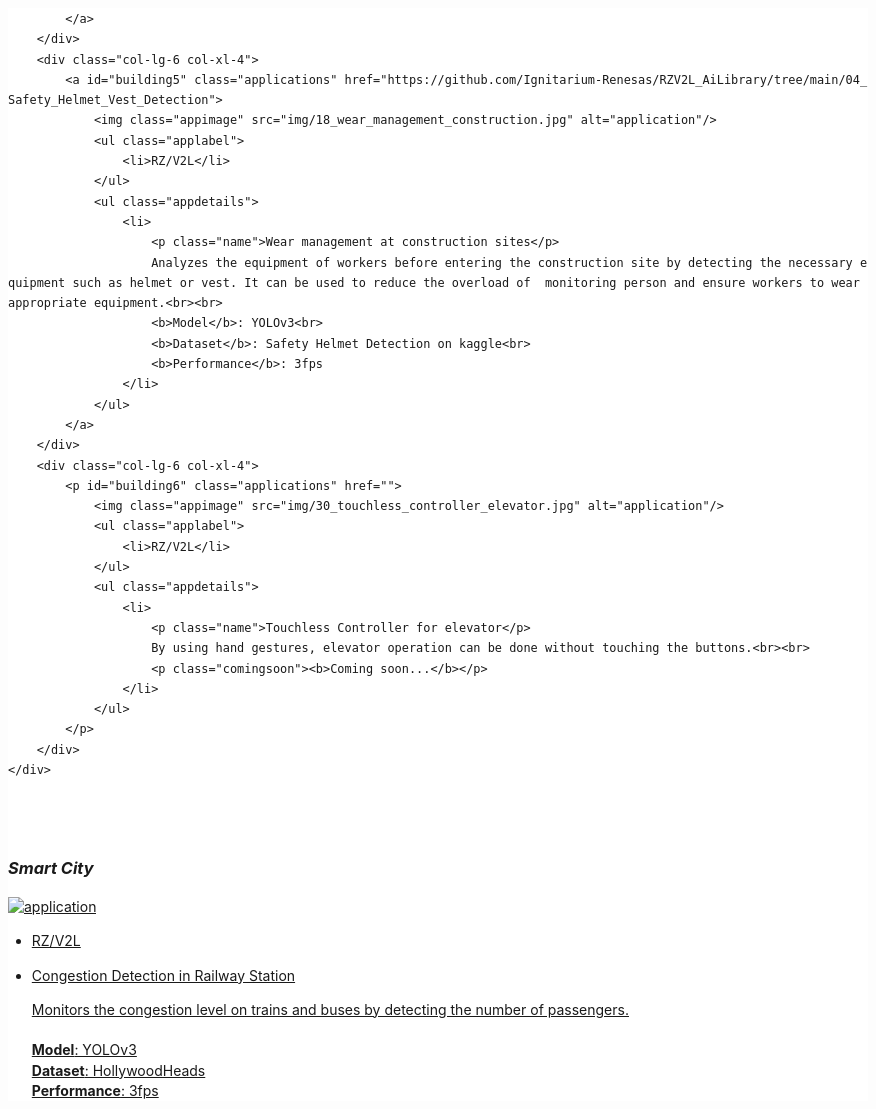             </a>
        </div>
        <div class="col-lg-6 col-xl-4">
            <a id="building5" class="applications" href="https://github.com/Ignitarium-Renesas/RZV2L_AiLibrary/tree/main/04_Safety_Helmet_Vest_Detection">
                <img class="appimage" src="img/18_wear_management_construction.jpg" alt="application"/>
                <ul class="applabel">
                    <li>RZ/V2L</li>
                </ul>
                <ul class="appdetails">
                    <li>
                        <p class="name">Wear management at construction sites</p>
                        Analyzes the equipment of workers before entering the construction site by detecting the necessary equipment such as helmet or vest. It can be used to reduce the overload of  monitoring person and ensure workers to wear appropriate equipment.<br><br>
                        <b>Model</b>: YOLOv3<br>
                        <b>Dataset</b>: Safety Helmet Detection on kaggle<br>
                        <b>Performance</b>: 3fps
                    </li>
                </ul>
            </a>
        </div>
        <div class="col-lg-6 col-xl-4">
            <p id="building6" class="applications" href="">
                <img class="appimage" src="img/30_touchless_controller_elevator.jpg" alt="application"/>
                <ul class="applabel">
                    <li>RZ/V2L</li>
                </ul>
                <ul class="appdetails">
                    <li>
                        <p class="name">Touchless Controller for elevator</p>
                        By using hand gestures, elevator operation can be done without touching the buttons.<br><br>
                        <p class="comingsoon"><b>Coming soon...</b></p>
                    </li>
                </ul>
            </p>
        </div>
    </div>
</div>
<br>
<br>
<h3 id="city" align="left"><i>Smart City</i></h3>
<div class="container">
    <div class="row">
        <div class="col-lg-6 col-xl-4">
            <a id="city1" class="applications" href="https://github.com/Ignitarium-Renesas/RZV2L_AiLibrary/tree/main/01_Head_count">
                <img class="appimage" src="img/5_congestion_railway.jpg" alt="application"/>
                <ul class="applabel">
                    <li>RZ/V2L</li>
                </ul>
                <ul class="appdetails">
                    <li>
                        <p class="name">Congestion Detection in Railway Station</p>
                        Monitors the congestion level on trains and buses by detecting the number of passengers.<br><br>
                        <b>Model</b>: YOLOv3<br>
                        <b>Dataset</b>: HollywoodHeads<br>
                        <b>Performance</b>: 3fps
                    </li>
                </ul>
            </a>
        </div>
